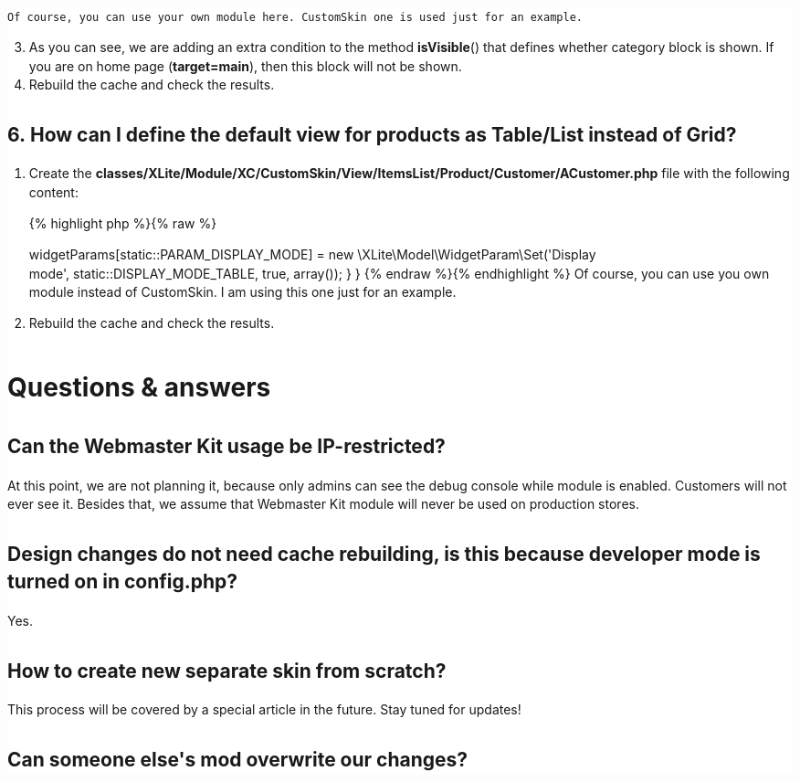     Of course, you can use your own module here. CustomSkin one is used just for an example.

3.  As you can see, we are adding an extra condition to the method **isVisible**() that defines whether category block is shown. If you are on home page (**target=main**), then this block will not be shown.
4.  Rebuild the cache and check the results.

## 6. How can I define the default view for products as Table/List instead of Grid?

1.  Create the **classes/XLite/Module/XC/CustomSkin/View/ItemsList/Product/Customer/ACustomer.php** file with the following content: 

    {% highlight php %}{% raw %}
    <?php
    namespace XLite\Module\XC\CustomSkin\View\ItemsList\Product\Customer;
    abstract class ACustomer extends \XLite\View\ItemsList\Product\Customer\ACustomer implements \XLite\Base\IDecorator
    {
        protected function defineWidgetParams()
        {
            parent::defineWidgetParams();

            $this->widgetParams[static::PARAM_DISPLAY_MODE] = new \XLite\Model\WidgetParam\Set('Display mode', static::DISPLAY_MODE_TABLE, true, array());
        }
    }
    {% endraw %}{% endhighlight %}

    Of course, you can use you own module instead of CustomSkin. I am using this one just for an example.

2.  Rebuild the cache and check the results.

# Questions & answers

## Can the Webmaster Kit usage be IP-restricted?

At this point, we are not planning it, because only admins can see the debug console while module is enabled. Customers will not ever see it. Besides that, we assume that Webmaster Kit module will never be used on production stores.

## Design changes do not need cache rebuilding, is this because developer mode is turned on in config.php?

Yes.

## How to create new separate skin from scratch?

This process will be covered by a special article in the future. Stay tuned for updates!

## Can someone else's mod overwrite our changes?
